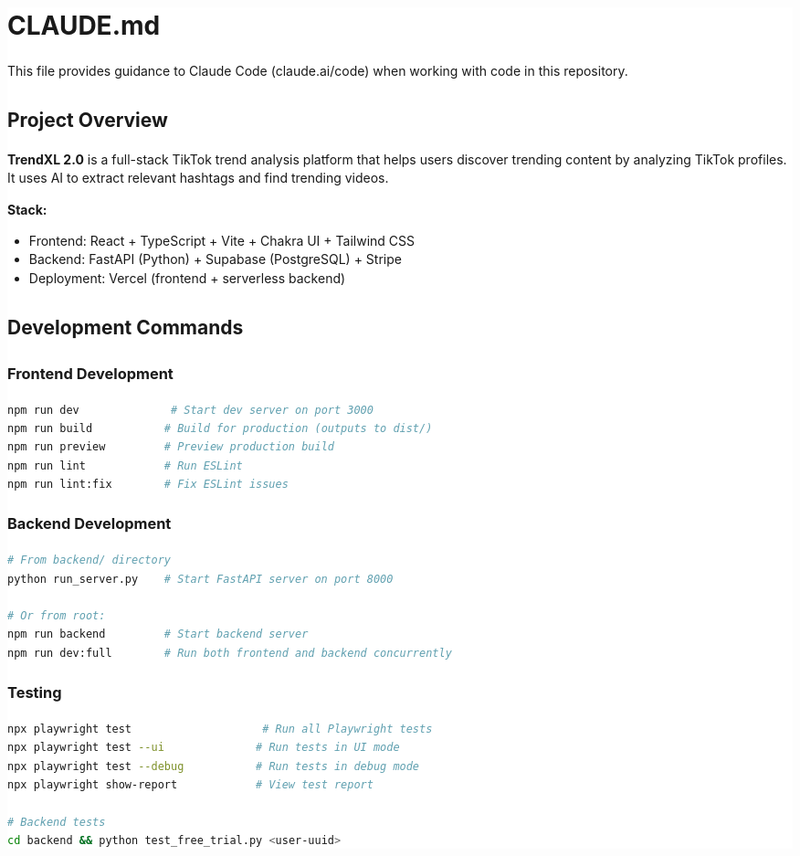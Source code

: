 # CLAUDE.md

This file provides guidance to Claude Code (claude.ai/code) when working with code in this repository.

## Project Overview

**TrendXL 2.0** is a full-stack TikTok trend analysis platform that helps users discover trending content by analyzing TikTok profiles. It uses AI to extract relevant hashtags and find trending videos.

**Stack:**

- Frontend: React + TypeScript + Vite + Chakra UI + Tailwind CSS
- Backend: FastAPI (Python) + Supabase (PostgreSQL) + Stripe
- Deployment: Vercel (frontend + serverless backend)

## Development Commands

### Frontend Development

```bash
npm run dev              # Start dev server on port 3000
npm run build           # Build for production (outputs to dist/)
npm run preview         # Preview production build
npm run lint            # Run ESLint
npm run lint:fix        # Fix ESLint issues
```

### Backend Development

```bash
# From backend/ directory
python run_server.py    # Start FastAPI server on port 8000

# Or from root:
npm run backend         # Start backend server
npm run dev:full        # Run both frontend and backend concurrently
```

### Testing

```bash
npx playwright test                    # Run all Playwright tests
npx playwright test --ui              # Run tests in UI mode
npx playwright test --debug           # Run tests in debug mode
npx playwright show-report            # View test report

# Backend tests
cd backend && python test_free_trial.py <user-uuid>
```
